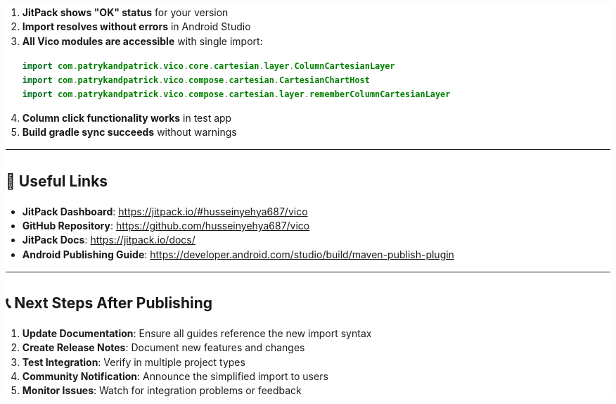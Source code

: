 1. **JitPack shows "OK" status** for your version
2. **Import resolves without errors** in Android Studio
3. **All Vico modules are accessible** with single import:
   ```kotlin
   import com.patrykandpatrick.vico.core.cartesian.layer.ColumnCartesianLayer
   import com.patrykandpatrick.vico.compose.cartesian.CartesianChartHost
   import com.patrykandpatrick.vico.compose.cartesian.layer.rememberColumnCartesianLayer
   ```
4. **Column click functionality works** in test app
5. **Build gradle sync succeeds** without warnings

---

## 🔗 Useful Links

- **JitPack Dashboard**: https://jitpack.io/#husseinyehya687/vico
- **GitHub Repository**: https://github.com/husseinyehya687/vico  
- **JitPack Docs**: https://jitpack.io/docs/
- **Android Publishing Guide**: https://developer.android.com/studio/build/maven-publish-plugin

---

## 📞 Next Steps After Publishing

1. **Update Documentation**: Ensure all guides reference the new import syntax
2. **Create Release Notes**: Document new features and changes
3. **Test Integration**: Verify in multiple project types
4. **Community Notification**: Announce the simplified import to users
5. **Monitor Issues**: Watch for integration problems or feedback